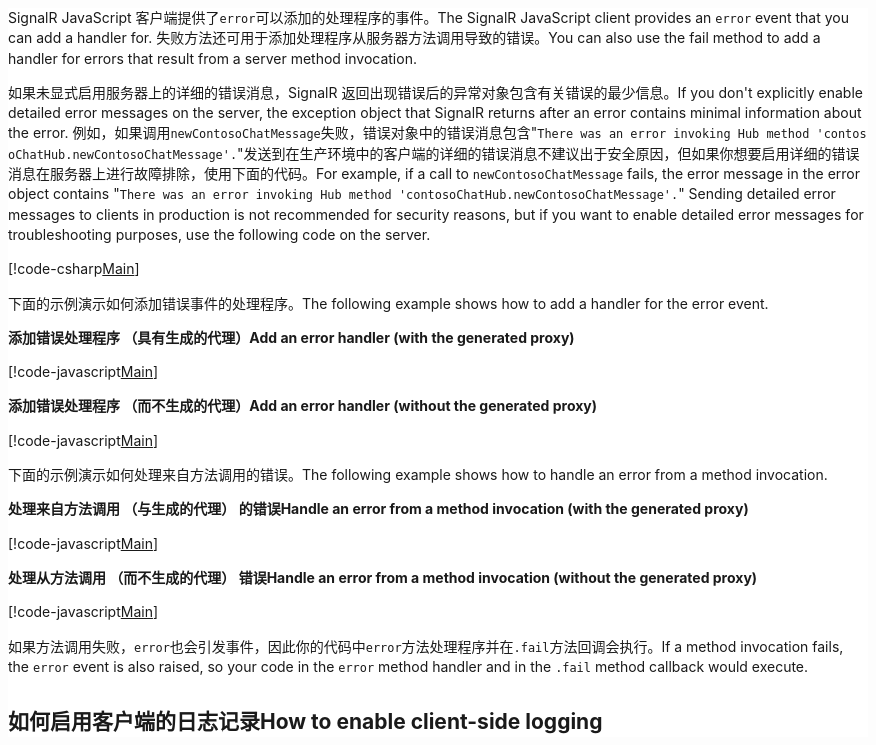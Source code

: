 <span data-ttu-id="e6e15-334">SignalR JavaScript 客户端提供了`error`可以添加的处理程序的事件。</span><span class="sxs-lookup"><span data-stu-id="e6e15-334">The SignalR JavaScript client provides an `error` event that you can add a handler for.</span></span> <span data-ttu-id="e6e15-335">失败方法还可用于添加处理程序从服务器方法调用导致的错误。</span><span class="sxs-lookup"><span data-stu-id="e6e15-335">You can also use the fail method to add a handler for errors that result from a server method invocation.</span></span>

<span data-ttu-id="e6e15-336">如果未显式启用服务器上的详细的错误消息，SignalR 返回出现错误后的异常对象包含有关错误的最少信息。</span><span class="sxs-lookup"><span data-stu-id="e6e15-336">If you don't explicitly enable detailed error messages on the server, the exception object that SignalR returns after an error contains minimal information about the error.</span></span> <span data-ttu-id="e6e15-337">例如，如果调用`newContosoChatMessage`失败，错误对象中的错误消息包含"`There was an error invoking Hub method 'contosoChatHub.newContosoChatMessage'.`"发送到在生产环境中的客户端的详细的错误消息不建议出于安全原因，但如果你想要启用详细的错误消息在服务器上进行故障排除，使用下面的代码。</span><span class="sxs-lookup"><span data-stu-id="e6e15-337">For example, if a call to `newContosoChatMessage` fails, the error message in the error object contains "`There was an error invoking Hub method 'contosoChatHub.newContosoChatMessage'.`" Sending detailed error messages to clients in production is not recommended for security reasons, but if you want to enable detailed error messages for troubleshooting purposes, use the following code on the server.</span></span>

[!code-csharp[Main](hubs-api-guide-javascript-client/samples/sample48.cs?highlight=2)]

<span data-ttu-id="e6e15-338">下面的示例演示如何添加错误事件的处理程序。</span><span class="sxs-lookup"><span data-stu-id="e6e15-338">The following example shows how to add a handler for the error event.</span></span>

<span data-ttu-id="e6e15-339">**添加错误处理程序 （具有生成的代理）**</span><span class="sxs-lookup"><span data-stu-id="e6e15-339">**Add an error handler (with the generated proxy)**</span></span>

[!code-javascript[Main](hubs-api-guide-javascript-client/samples/sample49.js?highlight=1)]

<span data-ttu-id="e6e15-340">**添加错误处理程序 （而不生成的代理）**</span><span class="sxs-lookup"><span data-stu-id="e6e15-340">**Add an error handler (without the generated proxy)**</span></span>

[!code-javascript[Main](hubs-api-guide-javascript-client/samples/sample50.js?highlight=2)]

<span data-ttu-id="e6e15-341">下面的示例演示如何处理来自方法调用的错误。</span><span class="sxs-lookup"><span data-stu-id="e6e15-341">The following example shows how to handle an error from a method invocation.</span></span>

<span data-ttu-id="e6e15-342">**处理来自方法调用 （与生成的代理） 的错误**</span><span class="sxs-lookup"><span data-stu-id="e6e15-342">**Handle an error from a method invocation (with the generated proxy)**</span></span>

[!code-javascript[Main](hubs-api-guide-javascript-client/samples/sample51.js?highlight=2)]

<span data-ttu-id="e6e15-343">**处理从方法调用 （而不生成的代理） 错误**</span><span class="sxs-lookup"><span data-stu-id="e6e15-343">**Handle an error from a method invocation (without the generated proxy)**</span></span>

[!code-javascript[Main](hubs-api-guide-javascript-client/samples/sample52.js?highlight=2)]

<span data-ttu-id="e6e15-344">如果方法调用失败，`error`也会引发事件，因此你的代码中`error`方法处理程序并在`.fail`方法回调会执行。</span><span class="sxs-lookup"><span data-stu-id="e6e15-344">If a method invocation fails, the `error` event is also raised, so your code in the `error` method handler and in the `.fail` method callback would execute.</span></span>

<a id="logging"></a>

## <a name="how-to-enable-client-side-logging"></a><span data-ttu-id="e6e15-345">如何启用客户端的日志记录</span><span class="sxs-lookup"><span data-stu-id="e6e15-345">How to enable client-side logging</span></span>
